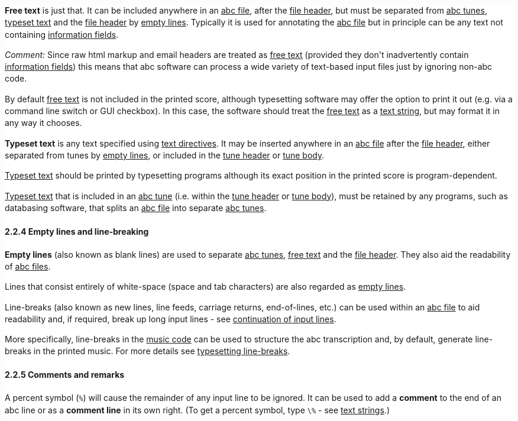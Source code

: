 **Free text** is just that. It can be included anywhere in an [abc file](#abc_file_definition "abc:standard:v2.1 ↵"), after the [file header](#file_header_definition "abc:standard:v2.1 ↵"), but must be separated from [abc tunes](#abc_tune_definition "abc:standard:v2.1 ↵"), [typeset text](#typeset_text_definition "abc:standard:v2.1 ↵") and the [file header](#file_header_definition "abc:standard:v2.1 ↵") by [empty lines](#empty_line_definition "abc:standard:v2.1 ↵"). Typically it is used for annotating the [abc file](#abc_file_definition "abc:standard:v2.1 ↵") but in principle can be any text not containing [information fields](#information_field_definition "abc:standard:v2.1 ↵").

_Comment:_ Since raw html markup and email headers are treated as [free text](#free_text_definition "abc:standard:v2.1 ↵") (provided they don't inadvertently contain [information fields](#information_field_definition "abc:standard:v2.1 ↵")) this means that abc software can process a wide variety of text-based input files just by ignoring non-abc code.

By default [free text](#free_text_definition "abc:standard:v2.1 ↵") is not included in the printed score, although typesetting software may offer the option to print it out (e.g. via a command line switch or GUI checkbox). In this case, the software should treat the [free text](#free_text_definition "abc:standard:v2.1 ↵") as a [text string](#text_string_definition "abc:standard:v2.1 ↵"), but may format it in any way it chooses.

**Typeset text** is any text specified using [text directives](#text_directives "abc:standard:v2.1 ↵"). It may be inserted anywhere in an [abc file](#abc_file_definition "abc:standard:v2.1 ↵") after the [file header](#file_header_definition "abc:standard:v2.1 ↵"), either separated from tunes by [empty lines](#empty_line_definition "abc:standard:v2.1 ↵"), or included in the [tune header](#tune_header_definition "abc:standard:v2.1 ↵") or [tune body](#tune_body_definition "abc:standard:v2.1 ↵").

[Typeset text](#typeset_text_definition "abc:standard:v2.1 ↵") should be printed by typesetting programs although its exact position in the printed score is program-dependent.

[Typeset text](#typeset_text_definition "abc:standard:v2.1 ↵") that is included in an [abc tune](#abc_tune_definition "abc:standard:v2.1 ↵") (i.e. within the [tune header](#tune_header_definition "abc:standard:v2.1 ↵") or [tune body](#tune_body_definition "abc:standard:v2.1 ↵")), must be retained by any programs, such as databasing software, that splits an [abc file](#abc_file_definition "abc:standard:v2.1 ↵") into separate [abc tunes](#abc_tune_definition "abc:standard:v2.1 ↵").

#### 2.2.4 Empty lines and line-breaking

**Empty lines** (also known as blank lines) are used to separate [abc tunes](#abc_tune_definition "abc:standard:v2.1 ↵"), [free text](#free_text_definition "abc:standard:v2.1 ↵") and the [file header](#file_header_definition "abc:standard:v2.1 ↵"). They also aid the readability of [abc files](#abc_file_definition "abc:standard:v2.1 ↵").

Lines that consist entirely of white-space (space and tab characters) are also regarded as [empty lines](#empty_line_definition "abc:standard:v2.1 ↵").

Line-breaks (also known as new lines, line feeds, carriage returns, end-of-lines, etc.) can be used within an [abc file](#abc_file_definition "abc:standard:v2.1 ↵") to aid readability and, if required, break up long input lines - see [continuation of input lines](#continuation_of_input_lines "abc:standard:v2.1 ↵").

More specifically, line-breaks in the [music code](#music_code_definition "abc:standard:v2.1 ↵") can be used to structure the abc transcription and, by default, generate line-breaks in the printed music. For more details see [typesetting line-breaks](#typesetting_line-breaks "abc:standard:v2.1 ↵").

#### 2.2.5 Comments and remarks

A percent symbol (`%`) will cause the remainder of any input line to be ignored. It can be used to add a **comment** to the end of an abc line or as a **comment line** in its own right. (To get a percent symbol, type `\%` - see [text strings](#text_strings "abc:standard:v2.1 ↵").)
